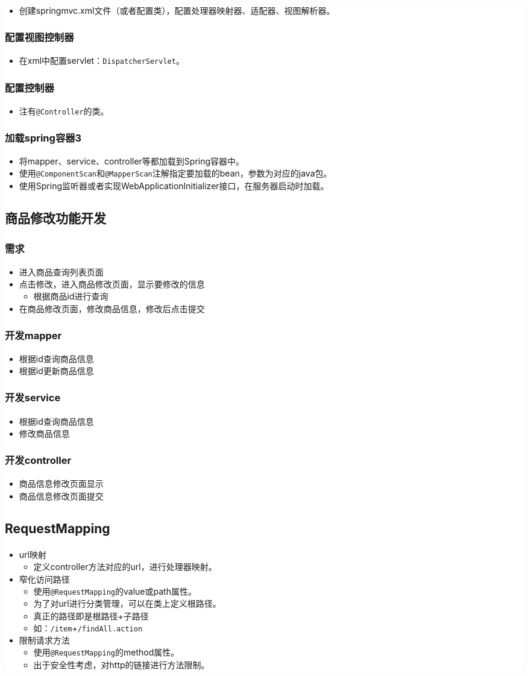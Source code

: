 * 创建springmvc.xml文件（或者配置类），配置处理器映射器、适配器、视图解析器。

### 配置视图控制器

* 在xml中配置servlet：`DispatcherServlet`。

### 配置控制器

* 注有`@Controller`的类。

### 加载spring容器3

* 将mapper、service、controller等都加载到Spring容器中。
* 使用`@ComponentScan`和`@MapperScan`注解指定要加载的bean，参数为对应的java包。
* 使用Spring监听器或者实现WebApplicationInitializer接口，在服务器启动时加载。

## 商品修改功能开发

### 需求

* 进入商品查询列表页面
* 点击修改，进入商品修改页面，显示要修改的信息
	* 根据商品id进行查询
* 在商品修改页面，修改商品信息，修改后点击提交

### 开发mapper

* 根据id查询商品信息
* 根据id更新商品信息

### 开发service

* 根据id查询商品信息
* 修改商品信息

### 开发controller

* 商品信息修改页面显示
* 商品信息修改页面提交

## RequestMapping

* url映射
	* 定义controller方法对应的url，进行处理器映射。
* 窄化访问路径
	* 使用`@RequestMapping`的value或path属性。
	* 为了对url进行分类管理，可以在类上定义根路径。
	* 真正的路径即是根路径+子路径
	* 如：`/item`+`/findAll.action`
* 限制请求方法
	* 使用`@RequestMapping`的method属性。
	* 出于安全性考虑，对http的链接进行方法限制。
